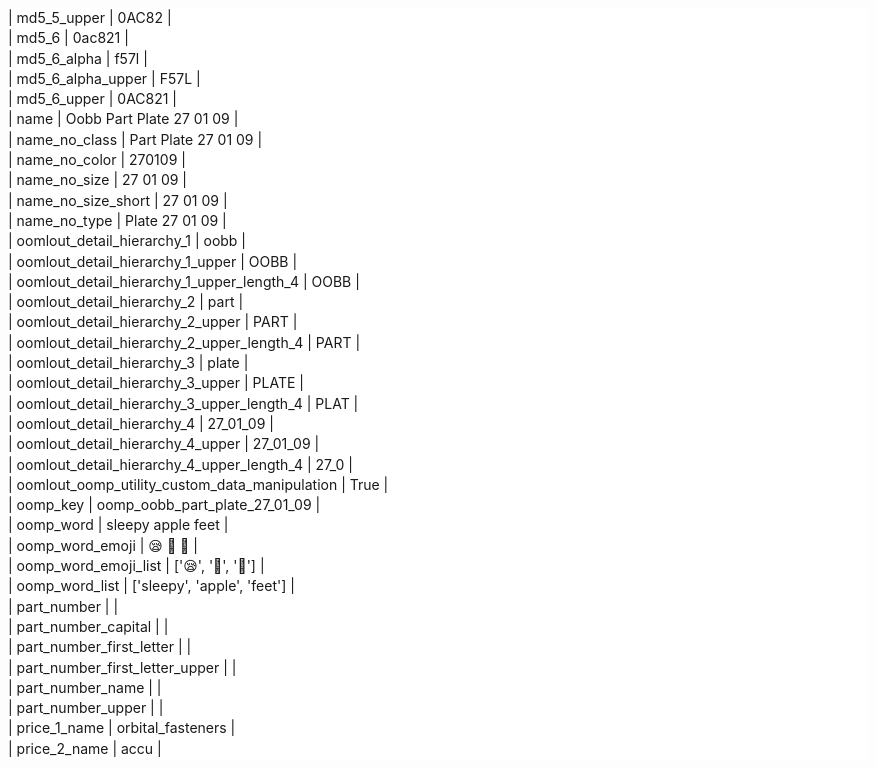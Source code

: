 | md5_5_upper | 0AC82 |  
| md5_6 | 0ac821 |  
| md5_6_alpha | f57l |  
| md5_6_alpha_upper | F57L |  
| md5_6_upper | 0AC821 |  
| name | Oobb Part Plate 27 01 09 |  
| name_no_class | Part Plate 27 01 09 |  
| name_no_color | 270109 |  
| name_no_size | 27 01 09 |  
| name_no_size_short | 27 01 09 |  
| name_no_type | Plate 27 01 09 |  
| oomlout_detail_hierarchy_1 | oobb |  
| oomlout_detail_hierarchy_1_upper | OOBB |  
| oomlout_detail_hierarchy_1_upper_length_4 | OOBB |  
| oomlout_detail_hierarchy_2 | part |  
| oomlout_detail_hierarchy_2_upper | PART |  
| oomlout_detail_hierarchy_2_upper_length_4 | PART |  
| oomlout_detail_hierarchy_3 | plate |  
| oomlout_detail_hierarchy_3_upper | PLATE |  
| oomlout_detail_hierarchy_3_upper_length_4 | PLAT |  
| oomlout_detail_hierarchy_4 | 27_01_09 |  
| oomlout_detail_hierarchy_4_upper | 27_01_09 |  
| oomlout_detail_hierarchy_4_upper_length_4 | 27_0 |  
| oomlout_oomp_utility_custom_data_manipulation | True |  
| oomp_key | oomp_oobb_part_plate_27_01_09 |  
| oomp_word | sleepy apple feet |  
| oomp_word_emoji | :sleepy: :apple: :feet: |  
| oomp_word_emoji_list | [':sleepy:', ':apple:', ':feet:'] |  
| oomp_word_list | ['sleepy', 'apple', 'feet'] |  
| part_number |  |  
| part_number_capital |  |  
| part_number_first_letter |  |  
| part_number_first_letter_upper |  |  
| part_number_name |  |  
| part_number_upper |  |  
| price_1_name | orbital_fasteners |  
| price_2_name | accu |  